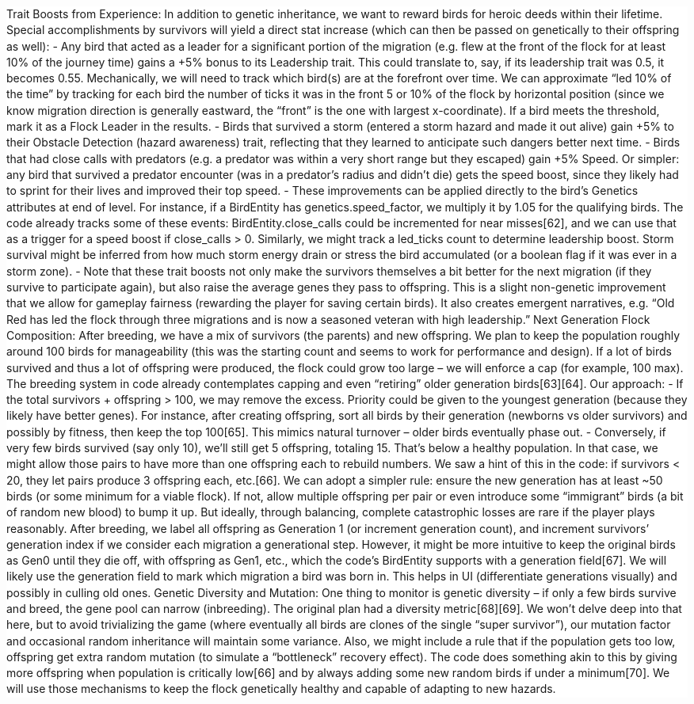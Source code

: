 Trait Boosts from Experience: In addition to genetic inheritance, we want to reward birds for heroic deeds within their lifetime. Special accomplishments by survivors will yield a direct stat increase (which can then be passed on genetically to their offspring as well): - Any bird that acted as a leader for a significant portion of the migration (e.g. flew at the front of the flock for at least 10% of the journey time) gains a +5% bonus to its Leadership trait. This could translate to, say, if its leadership trait was 0.5, it becomes 0.55. Mechanically, we will need to track which bird(s) are at the forefront over time. We can approximate “led 10% of the time” by tracking for each bird the number of ticks it was in the front 5 or 10% of the flock by horizontal position (since we know migration direction is generally eastward, the “front” is the one with largest x-coordinate). If a bird meets the threshold, mark it as a Flock Leader in the results. - Birds that survived a storm (entered a storm hazard and made it out alive) gain +5% to their Obstacle Detection (hazard awareness) trait, reflecting that they learned to anticipate such dangers better next time. - Birds that had close calls with predators (e.g. a predator was within a very short range but they escaped) gain +5% Speed. Or simpler: any bird that survived a predator encounter (was in a predator’s radius and didn’t die) gets the speed boost, since they likely had to sprint for their lives and improved their top speed. - These improvements can be applied directly to the bird’s Genetics attributes at end of level. For instance, if a BirdEntity has genetics.speed_factor, we multiply it by 1.05 for the qualifying birds. The code already tracks some of these events: BirdEntity.close_calls could be incremented for near misses[62], and we can use that as a trigger for a speed boost if close_calls > 0. Similarly, we might track a led_ticks count to determine leadership boost. Storm survival might be inferred from how much storm energy drain or stress the bird accumulated (or a boolean flag if it was ever in a storm zone). - Note that these trait boosts not only make the survivors themselves a bit better for the next migration (if they survive to participate again), but also raise the average genes they pass to offspring. This is a slight non-genetic improvement that we allow for gameplay fairness (rewarding the player for saving certain birds). It also creates emergent narratives, e.g. “Old Red has led the flock through three migrations and is now a seasoned veteran with high leadership.”
Next Generation Flock Composition: After breeding, we have a mix of survivors (the parents) and new offspring. We plan to keep the population roughly around 100 birds for manageability (this was the starting count and seems to work for performance and design). If a lot of birds survived and thus a lot of offspring were produced, the flock could grow too large – we will enforce a cap (for example, 100 max). The breeding system in code already contemplates capping and even “retiring” older generation birds[63][64]. Our approach: - If the total survivors + offspring > 100, we may remove the excess. Priority could be given to the youngest generation (because they likely have better genes). For instance, after creating offspring, sort all birds by their generation (newborns vs older survivors) and possibly by fitness, then keep the top 100[65]. This mimics natural turnover – older birds eventually phase out. - Conversely, if very few birds survived (say only 10), we’ll still get 5 offspring, totaling 15. That’s below a healthy population. In that case, we might allow those pairs to have more than one offspring each to rebuild numbers. We saw a hint of this in the code: if survivors < 20, they let pairs produce 3 offspring each, etc.[66]. We can adopt a simpler rule: ensure the new generation has at least ~50 birds (or some minimum for a viable flock). If not, allow multiple offspring per pair or even introduce some “immigrant” birds (a bit of random new blood) to bump it up. But ideally, through balancing, complete catastrophic losses are rare if the player plays reasonably.
After breeding, we label all offspring as Generation 1 (or increment generation count), and increment survivors’ generation index if we consider each migration a generational step. However, it might be more intuitive to keep the original birds as Gen0 until they die off, with offspring as Gen1, etc., which the code’s BirdEntity supports with a generation field[67]. We will likely use the generation field to mark which migration a bird was born in. This helps in UI (differentiate generations visually) and possibly in culling old ones.
Genetic Diversity and Mutation: One thing to monitor is genetic diversity – if only a few birds survive and breed, the gene pool can narrow (inbreeding). The original plan had a diversity metric[68][69]. We won’t delve deep into that here, but to avoid trivializing the game (where eventually all birds are clones of the single “super survivor”), our mutation factor and occasional random inheritance will maintain some variance. Also, we might include a rule that if the population gets too low, offspring get extra random mutation (to simulate a “bottleneck” recovery effect). The code does something akin to this by giving more offspring when population is critically low[66] and by always adding some new random birds if under a minimum[70]. We will use those mechanisms to keep the flock genetically healthy and capable of adapting to new hazards.
